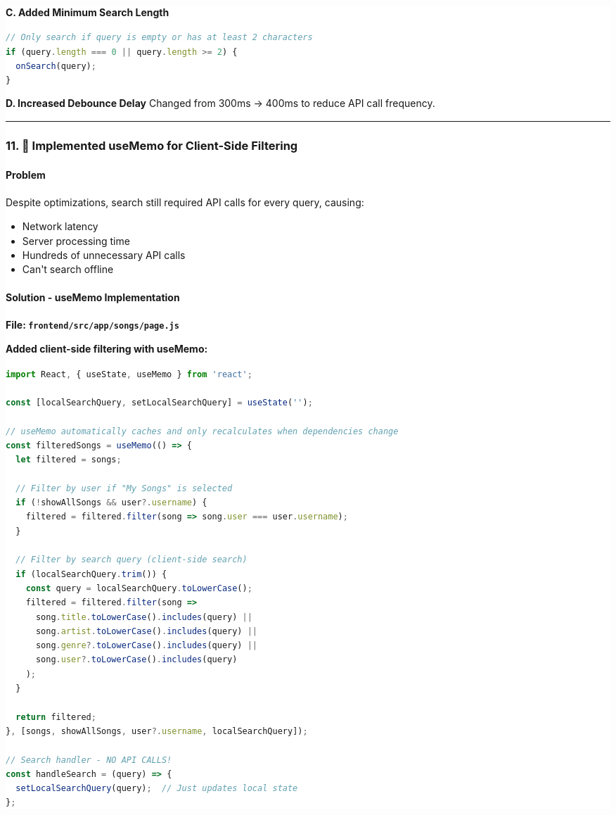 **C. Added Minimum Search Length**
```javascript
// Only search if query is empty or has at least 2 characters
if (query.length === 0 || query.length >= 2) {
  onSearch(query);
}
```

**D. Increased Debounce Delay**
Changed from 300ms → 400ms to reduce API call frequency.

---

### 11. 🚀 Implemented useMemo for Client-Side Filtering

#### Problem
Despite optimizations, search still required API calls for every query, causing:
- Network latency
- Server processing time
- Hundreds of unnecessary API calls
- Can't search offline

#### Solution - useMemo Implementation
**File: `frontend/src/app/songs/page.js`**

**Added client-side filtering with useMemo:**
```javascript
import React, { useState, useMemo } from 'react';

const [localSearchQuery, setLocalSearchQuery] = useState('');

// useMemo automatically caches and only recalculates when dependencies change
const filteredSongs = useMemo(() => {
  let filtered = songs;

  // Filter by user if "My Songs" is selected
  if (!showAllSongs && user?.username) {
    filtered = filtered.filter(song => song.user === user.username);
  }

  // Filter by search query (client-side search)
  if (localSearchQuery.trim()) {
    const query = localSearchQuery.toLowerCase();
    filtered = filtered.filter(song => 
      song.title.toLowerCase().includes(query) ||
      song.artist.toLowerCase().includes(query) ||
      song.genre?.toLowerCase().includes(query) ||
      song.user?.toLowerCase().includes(query)
    );
  }

  return filtered;
}, [songs, showAllSongs, user?.username, localSearchQuery]);

// Search handler - NO API CALLS!
const handleSearch = (query) => {
  setLocalSearchQuery(query);  // Just updates local state
};
```
